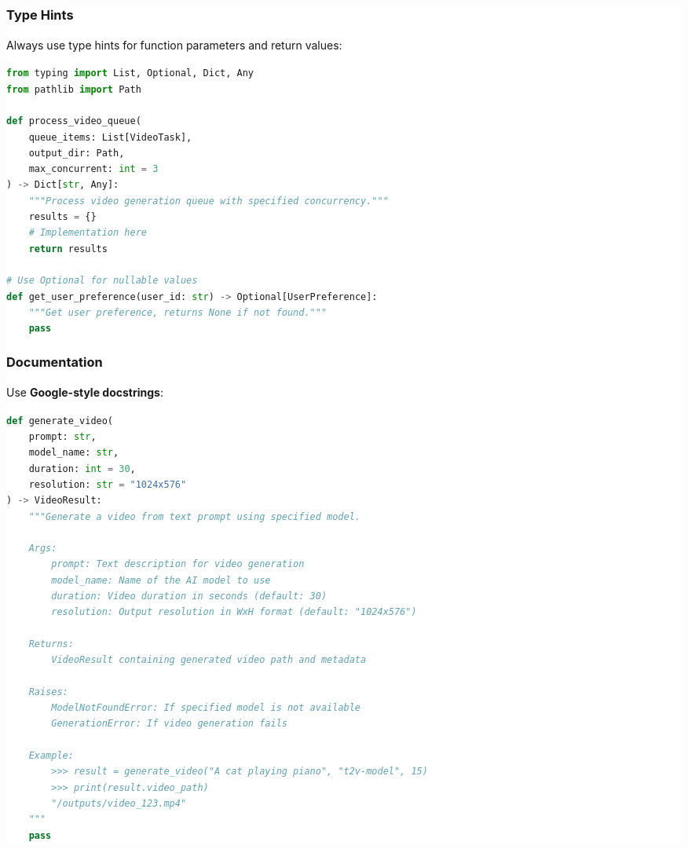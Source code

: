 ### Type Hints

Always use type hints for function parameters and return values:

```python
from typing import List, Optional, Dict, Any
from pathlib import Path

def process_video_queue(
    queue_items: List[VideoTask],
    output_dir: Path,
    max_concurrent: int = 3
) -> Dict[str, Any]:
    """Process video generation queue with specified concurrency."""
    results = {}
    # Implementation here
    return results

# Use Optional for nullable values
def get_user_preference(user_id: str) -> Optional[UserPreference]:
    """Get user preference, returns None if not found."""
    pass
```

### Documentation

Use **Google-style docstrings**:

```python
def generate_video(
    prompt: str,
    model_name: str,
    duration: int = 30,
    resolution: str = "1024x576"
) -> VideoResult:
    """Generate a video from text prompt using specified model.

    Args:
        prompt: Text description for video generation
        model_name: Name of the AI model to use
        duration: Video duration in seconds (default: 30)
        resolution: Output resolution in WxH format (default: "1024x576")

    Returns:
        VideoResult containing generated video path and metadata

    Raises:
        ModelNotFoundError: If specified model is not available
        GenerationError: If video generation fails

    Example:
        >>> result = generate_video("A cat playing piano", "t2v-model", 15)
        >>> print(result.video_path)
        "/outputs/video_123.mp4"
    """
    pass
```
